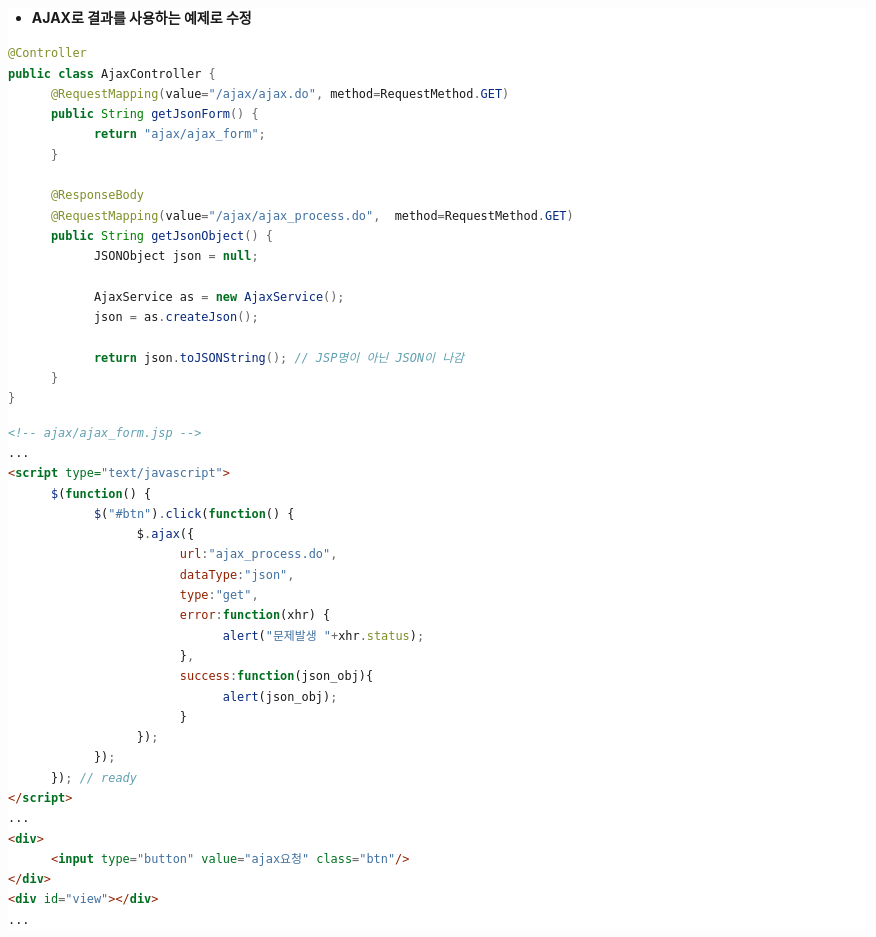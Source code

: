 * **AJAX로 결과를 사용하는 예제로 수정**

```java
@Controller
public class AjaxController {
      @RequestMapping(value="/ajax/ajax.do", method=RequestMethod.GET)
      public String getJsonForm() {
            return "ajax/ajax_form";
      }
      
      @ResponseBody
      @RequestMapping(value="/ajax/ajax_process.do",  method=RequestMethod.GET)
      public String getJsonObject() {
            JSONObject json = null;
            
            AjaxService as = new AjaxService();
            json = as.createJson();
            
            return json.toJSONString(); // JSP명이 아닌 JSON이 나감
      }
}
```

```html
<!-- ajax/ajax_form.jsp -->
...
<script type="text/javascript">
      $(function() {
            $("#btn").click(function() {
                  $.ajax({
                        url:"ajax_process.do",
                        dataType:"json",
                        type:"get",
                        error:function(xhr) {
                              alert("문제발생 "+xhr.status);
                        },
                        success:function(json_obj){
                              alert(json_obj);
                        }
                  });
            });
      }); // ready
</script>
...
<div>
      <input type="button" value="ajax요청" class="btn"/>
</div>
<div id="view"></div>
...
```
